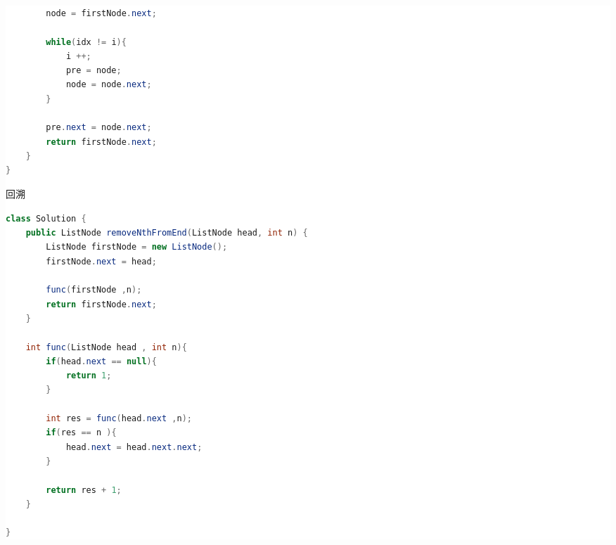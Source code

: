 ```java
        node = firstNode.next;
        
        while(idx != i){
            i ++;
            pre = node;
            node = node.next;
        }

        pre.next = node.next;
        return firstNode.next;
    }
}
```



回溯

```java
class Solution {
    public ListNode removeNthFromEnd(ListNode head, int n) {
        ListNode firstNode = new ListNode();
        firstNode.next = head;

        func(firstNode ,n);    
        return firstNode.next;
    }

    int func(ListNode head , int n){
        if(head.next == null){
            return 1;
        }

        int res = func(head.next ,n);
        if(res == n ){
            head.next = head.next.next;
        }

        return res + 1;
    }
    
}
```


